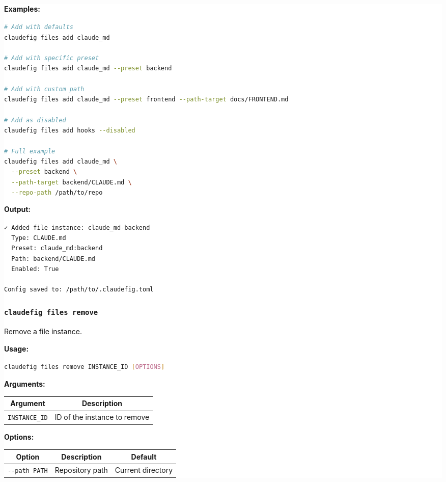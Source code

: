 **Examples:**

```bash
# Add with defaults
claudefig files add claude_md

# Add with specific preset
claudefig files add claude_md --preset backend

# Add with custom path
claudefig files add claude_md --preset frontend --path-target docs/FRONTEND.md

# Add as disabled
claudefig files add hooks --disabled

# Full example
claudefig files add claude_md \
  --preset backend \
  --path-target backend/CLAUDE.md \
  --repo-path /path/to/repo
```

**Output:**

```
✓ Added file instance: claude_md-backend
  Type: CLAUDE.md
  Preset: claude_md:backend
  Path: backend/CLAUDE.md
  Enabled: True

Config saved to: /path/to/.claudefig.toml
```

### `claudefig files remove`

Remove a file instance.

**Usage:**

```bash
claudefig files remove INSTANCE_ID [OPTIONS]
```

**Arguments:**

| Argument | Description |
|----------|-------------|
| `INSTANCE_ID` | ID of the instance to remove |

**Options:**

| Option | Description | Default |
|--------|-------------|---------|
| `--path PATH` | Repository path | Current directory |
